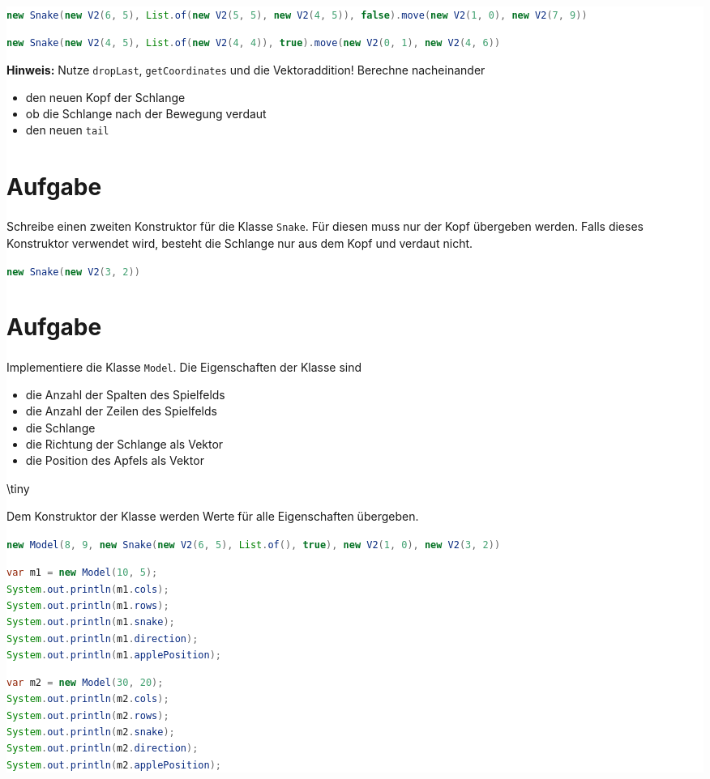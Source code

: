 ```{.java .cb-nb first_number=1}
new Snake(new V2(6, 5), List.of(new V2(5, 5), new V2(4, 5)), false).move(new V2(1, 0), new V2(7, 9))
```
```{.java .cb-nb first_number=1}
new Snake(new V2(4, 5), List.of(new V2(4, 4)), true).move(new V2(0, 1), new V2(4, 6))
```

**Hinweis:** Nutze `dropLast`, `getCoordinates` und die Vektoraddition! Berechne nacheinander 

- den neuen Kopf der Schlange
- ob die Schlange nach der Bewegung verdaut
- den neuen `tail` 

# Aufgabe

Schreibe einen zweiten Konstruktor für die Klasse `Snake`. Für diesen muss nur der Kopf übergeben werden. Falls dieses Konstruktor verwendet wird, besteht die Schlange nur aus dem Kopf und verdaut nicht.

```{.java .cb-nb first_number=1}
new Snake(new V2(3, 2))
```


# Aufgabe 
Implementiere die Klasse `Model`.
Die Eigenschaften der Klasse sind

- die Anzahl der Spalten des Spielfelds
- die Anzahl der Zeilen des Spielfelds
- die Schlange
- die Richtung der Schlange als Vektor
- die Position des Apfels als Vektor

\tiny

Dem Konstruktor der Klasse werden Werte für alle Eigenschaften übergeben.

```{.java .cb-nb first_number=1}
new Model(8, 9, new Snake(new V2(6, 5), List.of(), true), new V2(1, 0), new V2(3, 2))
```


```{.java .cb-nb first_number=1}
var m1 = new Model(10, 5);
System.out.println(m1.cols);
System.out.println(m1.rows);
System.out.println(m1.snake);
System.out.println(m1.direction);
System.out.println(m1.applePosition);
```
```{.java .cb-nb first_number=1}
var m2 = new Model(30, 20);
System.out.println(m2.cols);
System.out.println(m2.rows);
System.out.println(m2.snake);
System.out.println(m2.direction);
System.out.println(m2.applePosition);
```
